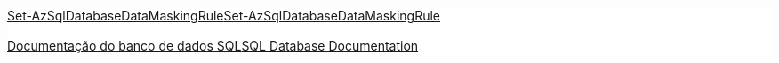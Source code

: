[<span data-ttu-id="c15fd-184">Set-AzSqlDatabaseDataMaskingRule</span><span class="sxs-lookup"><span data-stu-id="c15fd-184">Set-AzSqlDatabaseDataMaskingRule</span></span>](./Set-AzSqlDatabaseDataMaskingRule.md)

[<span data-ttu-id="c15fd-185">Documentação do banco de dados SQL</span><span class="sxs-lookup"><span data-stu-id="c15fd-185">SQL Database Documentation</span></span>](https://docs.microsoft.com/azure/sql-database/)


